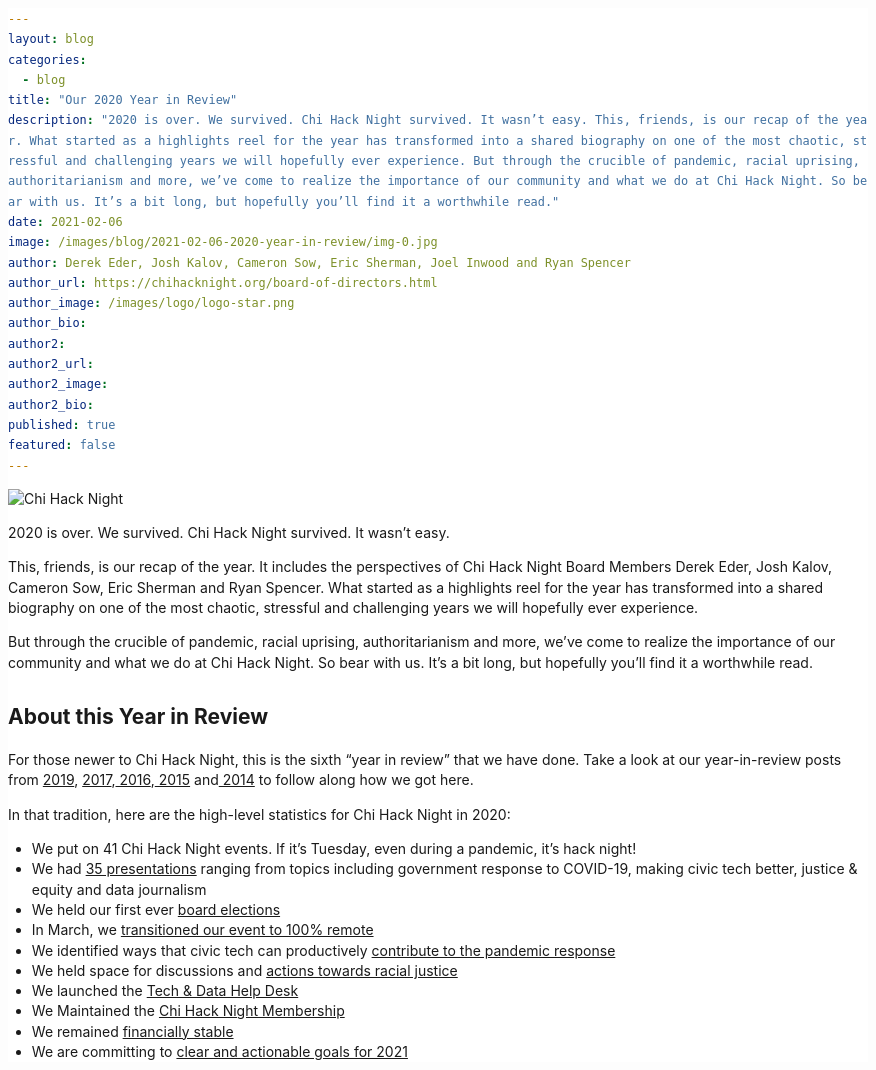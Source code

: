 ```yaml
---
layout: blog
categories: 
  - blog
title: "Our 2020 Year in Review"
description: "2020 is over. We survived. Chi Hack Night survived. It wasn’t easy. This, friends, is our recap of the year. What started as a highlights reel for the year has transformed into a shared biography on one of the most chaotic, stressful and challenging years we will hopefully ever experience. But through the crucible of pandemic, racial uprising, authoritarianism and more, we’ve come to realize the importance of our community and what we do at Chi Hack Night. So bear with us. It’s a bit long, but hopefully you’ll find it a worthwhile read."
date: 2021-02-06
image: /images/blog/2021-02-06-2020-year-in-review/img-0.jpg
author: Derek Eder, Josh Kalov, Cameron Sow, Eric Sherman, Joel Inwood and Ryan Spencer
author_url: https://chihacknight.org/board-of-directors.html
author_image: /images/logo/logo-star.png
author_bio: 
author2: 
author2_url: 
author2_image: 
author2_bio: 
published: true
featured: false
---
```


<p class="text-center"><img src="/images/logo/logo_lg.jpg" alt="Chi Hack Night" class='img-responsive' style='width:50%;'/>
</p>

2020 is over. We survived. Chi Hack Night survived. It wasn’t easy.

This, friends, is our recap of the year. It includes the perspectives of Chi Hack Night Board Members Derek Eder, Josh Kalov, Cameron Sow, Eric Sherman and Ryan Spencer. What started as a highlights reel for the year has transformed into a shared biography on one of the most chaotic, stressful and challenging years we will hopefully ever experience. 

But through the crucible of pandemic, racial uprising, authoritarianism and more, we’ve come to realize the importance of our community and what we do at Chi Hack Night. So bear with us. It’s a bit long, but hopefully you’ll find it a worthwhile read.

<h2>About this Year in Review</h2>

For those newer to Chi Hack Night, this is the sixth “year in review” that we have done. Take a look at our year-in-review posts from [2019](https://chihacknight.org/blog/2020/02/04/2019-year-in-review.html), [2017](https://chihacknight.org/blog/2018/01/04/2017-year-in-review.html),[ 2016](https://chihacknight.org/blog/2016/12/31/2016-year-in-review.html),[ 2015](https://chihacknight.org/blog/2015/12/22/chi-hack-night-2015-year-in-review.html) and[ 2014](https://chihacknight.org/blog/2015/01/06/open-gov-hack-night-2014-year-in-review.html) to follow along how we got here.

In that tradition, here are the high-level statistics for Chi Hack Night in 2020:

*   We put on 41 Chi Hack Night events. If it’s Tuesday, even during a pandemic, it’s hack night!
*   We had [35 presentations](#presentations) ranging from topics including government response to COVID-19, making civic tech better, justice & equity and data journalism 
*   We held our first ever [board elections](#elections)
*   In March, we [transitioned our event to 100% remote](#remote)
*   We identified ways that civic tech can productively [contribute to the pandemic response](#covid)
*   We held space for discussions and [actions towards racial justice](#racial-justice)
*   We launched the [Tech & Data Help Desk](#help-desk)
*   We Maintained the [Chi Hack Night Membership](#membership)
*   We remained [financially stable](#finances)
*   We are committing to [clear and actionable goals for 2021](#goals)
